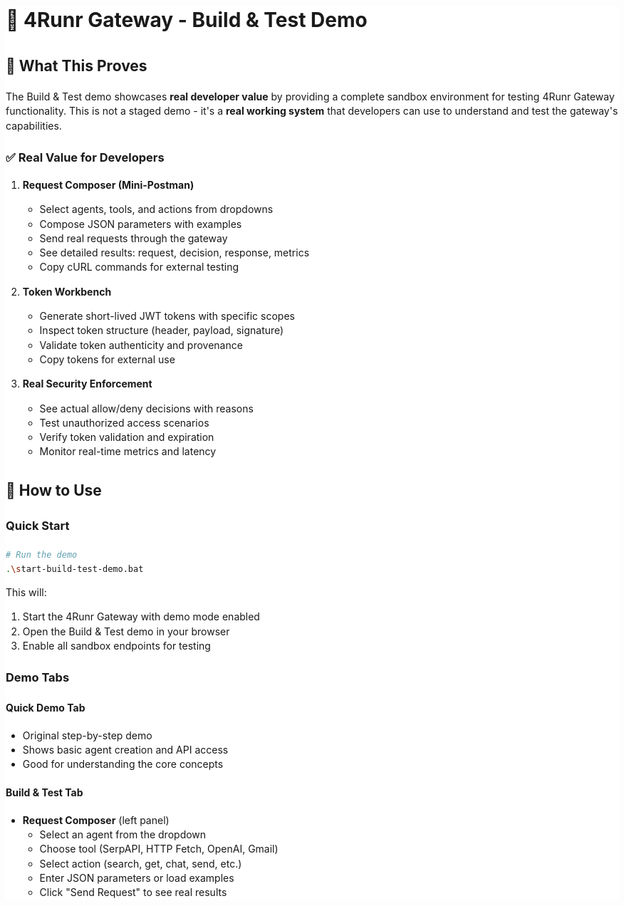 # 🚀 4Runr Gateway - Build & Test Demo

## 🎯 What This Proves

The Build & Test demo showcases **real developer value** by providing a complete sandbox environment for testing 4Runr Gateway functionality. This is not a staged demo - it's a **real working system** that developers can use to understand and test the gateway's capabilities.

### ✅ **Real Value for Developers**

1. **Request Composer (Mini-Postman)**
   - Select agents, tools, and actions from dropdowns
   - Compose JSON parameters with examples
   - Send real requests through the gateway
   - See detailed results: request, decision, response, metrics
   - Copy cURL commands for external testing

2. **Token Workbench**
   - Generate short-lived JWT tokens with specific scopes
   - Inspect token structure (header, payload, signature)
   - Validate token authenticity and provenance
   - Copy tokens for external use

3. **Real Security Enforcement**
   - See actual allow/deny decisions with reasons
   - Test unauthorized access scenarios
   - Verify token validation and expiration
   - Monitor real-time metrics and latency

## 🧪 **How to Use**

### **Quick Start**
```bash
# Run the demo
.\start-build-test-demo.bat
```

This will:
1. Start the 4Runr Gateway with demo mode enabled
2. Open the Build & Test demo in your browser
3. Enable all sandbox endpoints for testing

### **Demo Tabs**

#### **Quick Demo Tab**
- Original step-by-step demo
- Shows basic agent creation and API access
- Good for understanding the core concepts

#### **Build & Test Tab**
- **Request Composer** (left panel)
  - Select an agent from the dropdown
  - Choose tool (SerpAPI, HTTP Fetch, OpenAI, Gmail)
  - Select action (search, get, chat, send, etc.)
  - Enter JSON parameters or load examples
  - Click "Send Request" to see real results
